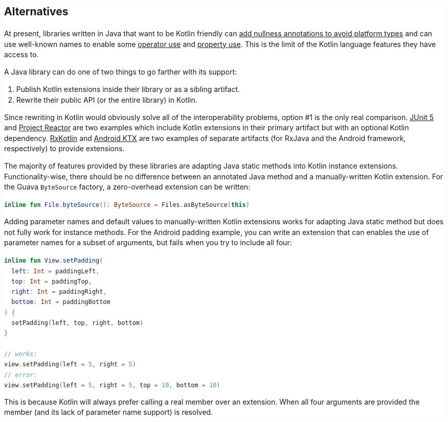 
## Alternatives

At present, libraries written in Java that want to be Kotlin friendly can
[add nullness annotations to avoid platform types][platform-types] and can use
well-known names to enable some [operator use][operators] and
[property use][getters]. This is the limit of the Kotlin language features they
have access to.

A Java library can do one of two things to go farther with its support:

 1. Publish Kotlin extensions inside their library or as a sibling artifact.
 2. Rewrite their public API (or the entire library) in Kotlin.

Since rewriting in Kotlin would obviously solve all of the interoperability
problems, option #1 is the only real comparison. [JUnit 5][junit5] and
[Project Reactor][reactor] are two examples which include Kotlin extensions in
their primary artifact but with an optional Kotlin dependency.
[RxKotlin][rxkotlin] and [Android KTX][android-ktx] are two examples of
separate artifacts (for RxJava and the Android framework, respectively) to
provide extensions.

The majority of features provided by these libraries are adapting Java
static methods into Kotlin instance extensions. Functionality-wise, there
should be no difference between an annotated Java method and a manually-written
Kotlin extension. For the Guava `ByteSource` factory, a zero-overhead extension
can be written:
```kotlin
inline fun File.byteSource(): ByteSource = Files.asByteSource(this)
```

Adding parameter names and default values to manually-written Kotlin extensions
works for adapting Java static method but does not fully work for instance
methods. For the Android padding example, you can write an extension that can
enables the use of parameter names for a subset of arguments, but fails when
you try to include all four:
```kotlin
inline fun View.setPadding(
  left: Int = paddingLeft,
  top: Int = paddingTop,
  right: Int = paddingRight,
  bottom: Int = paddingBottom
) {
  setPadding(left, top, right, bottom)
}

// works:
view.setPadding(left = 5, right = 5)
// error:
view.setPadding(left = 5, right = 5, top = 10, bottom = 10)
```

This is because Kotlin will always prefer calling a real member over an
extension. When all four arguments are provided the member (and its lack of
parameter name support) is resolved.


 [file-byte-source]: https://google.github.io/guava/releases/25.0-jre/api/docs/com/google/common/io/Files.html#asByteSource-java.io.File-
 [root-cause]: https://google.github.io/guava/releases/25.0-jre/api/docs/com/google/common/base/Throwables.html#getRootCause-java.lang.Throwable-
 [android-padding]: https://developer.android.com/reference/android/view/View#setPadding(int,%20int,%20int,%20int)
 [replace-with]: http://kotlinlang.org/api/latest/jvm/stdlib/kotlin/-replace-with/index.html
 [kotlin-repo]: https://github.com/JetBrains/kotlin
 [keep-99]: https://github.com/Kotlin/KEEP/issues/99
 [getters]: https://kotlinlang.org/docs/reference/java-interop.html#getters-and-setters
 [platform-types]: https://kotlinlang.org/docs/reference/java-interop.html#null-safety-and-platform-types
 [junit5]: https://github.com/junit-team/junit5/blob/6b7da8949e8b0f93f7e4f7f2b745ae0988474c9a/junit-jupiter-api/src/main/kotlin/org/junit/jupiter/api/Assertions.kt
 [reactor]: https://github.com/reactor/reactor-core/tree/d9d76aba749022466d125890d13e3ba0f23702cd/reactor-core/src/main/kotlin/reactor/core/publisher
 [rxkotlin]: https://github.com/ReactiveX/RxKotlin/#readme
 [android-ktx]: https://github.com/android/android-ktx#readme
 [operators]: http://kotlinlang.org/docs/reference/java-interop.html#operators